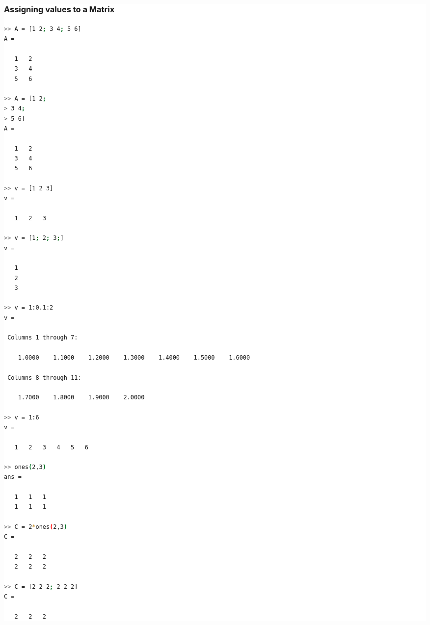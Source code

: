 ### Assigning values to a Matrix

```sh
>> A = [1 2; 3 4; 5 6]
A =

   1   2
   3   4
   5   6

>> A = [1 2;
> 3 4;
> 5 6]
A =

   1   2
   3   4
   5   6

>> v = [1 2 3]
v =

   1   2   3

>> v = [1; 2; 3;]
v =

   1
   2
   3

>> v = 1:0.1:2
v =

 Columns 1 through 7:

    1.0000    1.1000    1.2000    1.3000    1.4000    1.5000    1.6000

 Columns 8 through 11:

    1.7000    1.8000    1.9000    2.0000

>> v = 1:6
v =

   1   2   3   4   5   6

>> ones(2,3)
ans =

   1   1   1
   1   1   1

>> C = 2*ones(2,3)
C =

   2   2   2
   2   2   2

>> C = [2 2 2; 2 2 2]
C =

   2   2   2
```